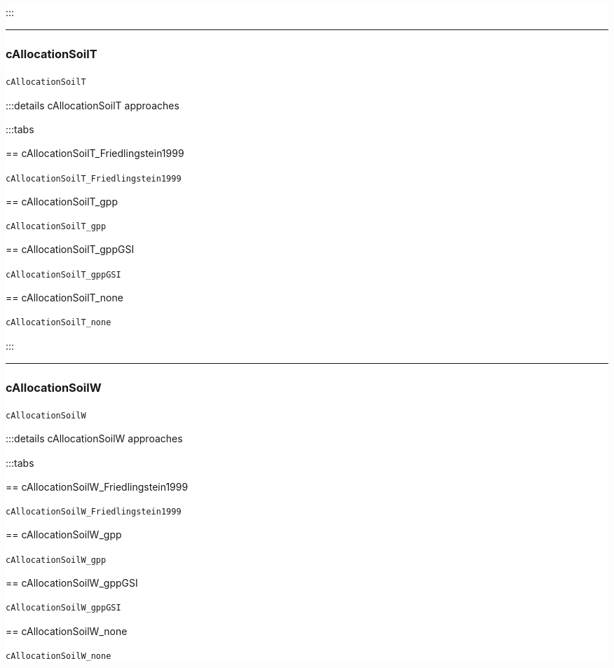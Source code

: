 :::


----

### cAllocationSoilT

```@docs
cAllocationSoilT
```
:::details cAllocationSoilT approaches

:::tabs

== cAllocationSoilT_Friedlingstein1999
```@docs
cAllocationSoilT_Friedlingstein1999
```
== cAllocationSoilT_gpp
```@docs
cAllocationSoilT_gpp
```
== cAllocationSoilT_gppGSI
```@docs
cAllocationSoilT_gppGSI
```
== cAllocationSoilT_none
```@docs
cAllocationSoilT_none
```

:::


----

### cAllocationSoilW

```@docs
cAllocationSoilW
```
:::details cAllocationSoilW approaches

:::tabs

== cAllocationSoilW_Friedlingstein1999
```@docs
cAllocationSoilW_Friedlingstein1999
```
== cAllocationSoilW_gpp
```@docs
cAllocationSoilW_gpp
```
== cAllocationSoilW_gppGSI
```@docs
cAllocationSoilW_gppGSI
```
== cAllocationSoilW_none
```@docs
cAllocationSoilW_none
```
